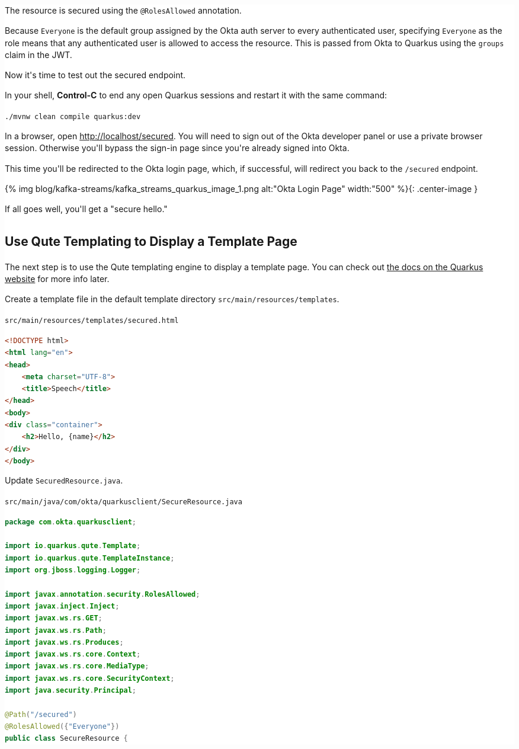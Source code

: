 The resource is secured using the `@RolesAllowed` annotation. 

Because `Everyone` is the default group assigned by the Okta auth server to every authenticated user, specifying `Everyone` as the role means that any authenticated user is allowed to access the resource. This is passed from Okta to Quarkus using the `groups` claim in the JWT.

Now it's time to test out the secured endpoint.

In your shell, **Control-C** to end any open Quarkus sessions and restart it with the same command:
```bash
./mvnw clean compile quarkus:dev
```
In a browser, open [http://localhost/secured](http://localhost/secured). You will need to sign out of the Okta developer panel or use a private browser session. Otherwise you'll bypass the sign-in page since you're already signed into Okta.

This time you'll be redirected to the Okta login page, which, if successful, will redirect you back to the `/secured` endpoint.

{% img blog/kafka-streams/kafka_streams_quarkus_image_1.png alt:"Okta Login Page" width:"500" %}{: .center-image }

If all goes well, you'll get a "secure hello."

## Use Qute Templating to Display a Template Page

The next step is to use the Qute templating engine to display a template page. You can check out [the docs on the Quarkus website](https://quarkus.io/guides/qute-reference) for more info later.

Create a template file in the default template directory `src/main/resources/templates`.

`src/main/resources/templates/secured.html`
```html
<!DOCTYPE html>
<html lang="en">
<head>
    <meta charset="UTF-8">
    <title>Speech</title>
</head>
<body>
<div class="container">
    <h2>Hello, {name}</h2>
</div>
</body>
```

Update `SecuredResource.java`.

`src/main/java/com/okta/quarkusclient/SecureResource.java`
```java
package com.okta.quarkusclient;

import io.quarkus.qute.Template;
import io.quarkus.qute.TemplateInstance;
import org.jboss.logging.Logger;

import javax.annotation.security.RolesAllowed;
import javax.inject.Inject;
import javax.ws.rs.GET;
import javax.ws.rs.Path;
import javax.ws.rs.Produces;
import javax.ws.rs.core.Context;
import javax.ws.rs.core.MediaType;
import javax.ws.rs.core.SecurityContext;
import java.security.Principal;

@Path("/secured")
@RolesAllowed({"Everyone"})
public class SecureResource {
```
